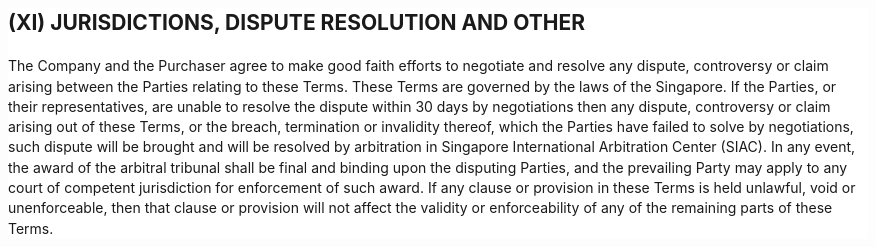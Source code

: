## (XI) JURISDICTIONS, DISPUTE RESOLUTION AND OTHER
The Company and the Purchaser agree to make good faith efforts to negotiate and
resolve any dispute, controversy or claim arising between the Parties relating to these
Terms. These Terms are governed by the laws of the Singapore. If the Parties, or their
representatives, are unable to resolve the dispute within 30 days by negotiations then any
dispute, controversy or claim arising out of these Terms, or the breach, termination or
invalidity thereof, which the Parties have failed to solve by negotiations, such dispute will
be brought and will be resolved by arbitration in Singapore International Arbitration Center
(SIAC). In any event, the award of the arbitral tribunal shall be final and binding upon the
disputing Parties, and the prevailing Party may apply to any court of competent jurisdiction
for enforcement of such award. If any clause or provision in these Terms is held unlawful,
void or unenforceable, then that clause or provision will not affect the validity or
enforceability of any of the remaining parts of these Terms.

